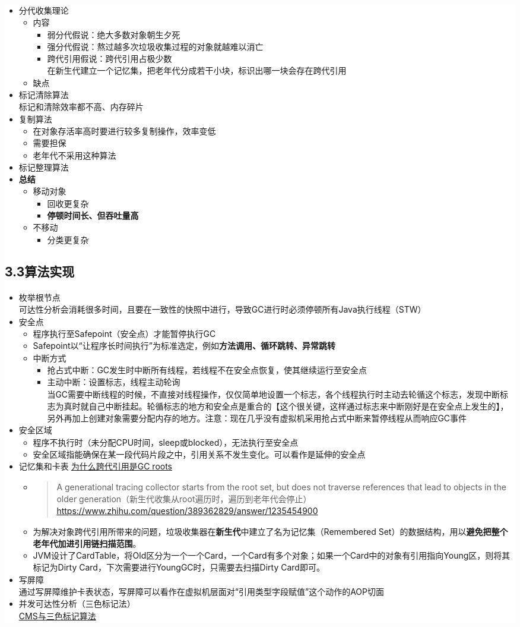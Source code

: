 - 分代收集理论
    - 内容
        - 弱分代假说：绝大多数对象朝生夕死
        - 强分代假说：熬过越多次垃圾收集过程的对象就越难以消亡
        - 跨代引用假说：跨代引用占极少数  
        在新生代建立一个记忆集，把老年代分成若干小块，标识出哪一块会存在跨代引用
    - 缺点
- 标记清除算法  
标记和清除效率都不高、内存碎片
- 复制算法
    - 在对象存活率高时要进行较多复制操作，效率变低
    - 需要担保
    - 老年代不采用这种算法
- 标记整理算法
- **总结**
    - 移动对象
        - 回收更复杂
        - **停顿时间长、但吞吐量高**
    - 不移动
        - 分类更复杂
## 3.3算法实现
- 枚举根节点  
可达性分析会消耗很多时间，且要在一致性的快照中进行，导致GC进行时必须停顿所有Java执行线程（STW）
- 安全点
    - 程序执行至Safepoint（安全点）才能暂停执行GC
    - Safepoint以“让程序长时间执行”为标准选定，例如**方法调用、循环跳转、异常跳转**
    - 中断方式
        - 抢占式中断：GC发生时中断所有线程，若线程不在安全点恢复，使其继续运行至安全点
        - 主动中断：设置标志，线程主动轮询  
        当GC需要中断线程的时候，不直接对线程操作，仅仅简单地设置一个标志，各个线程执行时主动去轮循这个标志，发现中断标志为真时就自己中断挂起。轮循标志的地方和安全点是重合的【这个很关键，这样通过标志来中断刚好是在安全点上发生的】，另外再加上创建对象需要分配内存的地方。注意：现在几乎没有虚拟机采用抢占式中断来暂停线程从而响应GC事件
- 安全区域
    - 程序不执行时（未分配CPU时间，sleep或blocked），无法执行至安全点
    - 安全区域指能确保在某一段代码片段之中，引用关系不发生变化。可以看作是延伸的安全点
- 记忆集和卡表 [为什么跨代引用是GC roots](https://www.jianshu.com/p/671495682e46) 
    - >A generational tracing collector starts from the root set, but does not traverse references that lead to objects in the older generation（新生代收集从root遍历时，遍历到老年代会停止） https://www.zhihu.com/question/389362829/answer/1235454900 
    - 为解决对象跨代引用所带来的问题，垃圾收集器在**新生代**中建立了名为记忆集（Remembered Set）的数据结构，用以**避免把整个老年代加进引用链扫描范围**。
    - JVM设计了CardTable，将Old区分为一个一个Card，一个Card有多个对象；如果一个Card中的对象有引用指向Young区，则将其标记为Dirty Card，下次需要进行YoungGC时，只需要去扫描Dirty Card即可。
- 写屏障  
通过写屏障维护卡表状态，写屏障可以看作在虚拟机层面对“引用类型字段赋值”这个动作的AOP切面
- 并发可达性分析（三色标记法）  
[CMS与三色标记算法](https://zhuanlan.zhihu.com/p/340530051)